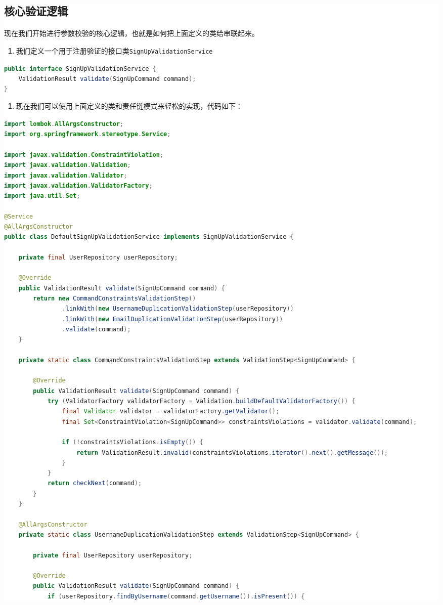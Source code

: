## **核心验证逻辑**

现在我们开始进行参数校验的核心逻辑，也就是如何把上面定义的类给串联起来。

1. 我们定义一个用于注册验证的接口类`SignUpValidationService`

```java
public interface SignUpValidationService {
    ValidationResult validate(SignUpCommand command);
}
```

1. 现在我们可以使用上面定义的类和责任链模式来轻松的实现，代码如下：

```java
import lombok.AllArgsConstructor;
import org.springframework.stereotype.Service;

import javax.validation.ConstraintViolation;
import javax.validation.Validation;
import javax.validation.Validator;
import javax.validation.ValidatorFactory;
import java.util.Set;

@Service
@AllArgsConstructor
public class DefaultSignUpValidationService implements SignUpValidationService {

    private final UserRepository userRepository;

    @Override
    public ValidationResult validate(SignUpCommand command) {
        return new CommandConstraintsValidationStep()
                .linkWith(new UsernameDuplicationValidationStep(userRepository))
                .linkWith(new EmailDuplicationValidationStep(userRepository))
                .validate(command);
    }

    private static class CommandConstraintsValidationStep extends ValidationStep<SignUpCommand> {

        @Override
        public ValidationResult validate(SignUpCommand command) {
            try (ValidatorFactory validatorFactory = Validation.buildDefaultValidatorFactory()) {
                final Validator validator = validatorFactory.getValidator();
                final Set<ConstraintViolation<SignUpCommand>> constraintsViolations = validator.validate(command);

                if (!constraintsViolations.isEmpty()) {
                    return ValidationResult.invalid(constraintsViolations.iterator().next().getMessage());
                }
            }
            return checkNext(command);
        }
    }

    @AllArgsConstructor
    private static class UsernameDuplicationValidationStep extends ValidationStep<SignUpCommand> {

        private final UserRepository userRepository;

        @Override
        public ValidationResult validate(SignUpCommand command) {
            if (userRepository.findByUsername(command.getUsername()).isPresent()) {
```
